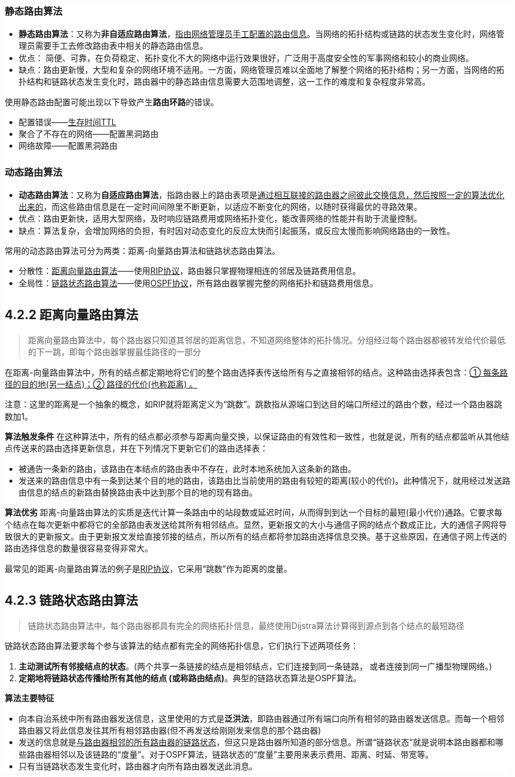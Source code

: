 ### 静态路由算法

* **静态路由算法**：又称为**非自适应路由算法**，<u>指由网络管理员手工配置的路由信息</u>。当网络的拓扑结构或链路的状态发生变化时，网络管理员需要手工去修改路由表中相关的静态路由信息。
* 优点： 简便、可靠，在负荷稳定、拓扑变化不大的网络中运行效果很好，广泛用于高度安全性的军事网络和较小的商业网络。
* 缺点：路由更新慢，大型和复杂的网络环境不适用。一方面，网络管理员难以全面地了解整个网络的拓扑结构；另一方面，当网络的拓扑结构和链路状态发生变化时，路由器中的静态路由信息需要大范围地调整，这一工作的难度和复杂程度非常高。

使用静态路由配置可能出现以下导致产生**路由环路**的错误。
* 配置错误——[生存时间TTL](#^240a44)
* 聚合了不存在的网络——配置黑洞路由
* 网络故障——配置黑洞路由

### 动态路由算法

* **动态路由算法**：又称为**自适应路由算法**，指路由器上的路由表项是<u>通过相互联接的路由器之间彼此交换信息，然后按照一定的算法优化出来的</u>，而这些路由信息是在一定时间间隙里不断更新，以适应不断变化的网络，以随时获得最优的寻路效果。
* 优点：路由更新快，适用大型网络，及时响应链路费用或网络拓扑变化，能改善网络的性能并有助于流量控制。
* 缺点：算法复杂，会增加网络的负担，有时因对动态变化的反应太快而引起振荡，或反应太慢而影响网络路由的一致性。

常用的动态路由算法可分为两类：距离-向量路由算法和链路状态路由算法。
* 分散性：[距离向量路由算法](#4.2.2%20距离向量路由算法)——使用[RIP协议](#4.5.3%20RIP协议)，路由器只掌握物理相连的邻居及链路费用信息。
* 全局性：[链路状态路由算法](#4.2.3%20链路状态路由算法)——使用[OSPF协议](#4.5.4%20OSPF协议)，所有路由器掌握完整的网络拓扑和链路费用信息。

## 4.2.2 距离向量路由算法
> 距离向量路由算法中，每个路由器只知道其邻居的距离信息，不知道网络整体的拓扑情况。分组经过每个路由器都被转发给代价最低的下一跳，即每个路由器掌握最佳路径的一部分

在距离-向量路由算法中，所有的结点都定期地将它们的整个路由选择表传送给所有与之直接相邻的结点。这种路由选择表包含：<u>① 每条路径的目的地(另一结点)；② 路径的代价(也称距离) 。</u>

注意：这里的距离是一个抽象的概念，如RIP就将距离定义为“跳数”。跳数指从源端口到达目的端口所经过的路由个数，经过一个路由器跳数加1。

**算法触发条件**
在这种算法中，所有的结点都必须参与距离向量交换，以保证路由的有效性和一致性，也就是说，所有的结点都监听从其他结点传送来的路由选择更新信息，并在下列情况下更新它们的路由选择表：
* 被通告一条新的路由，该路由在本结点的路由表中不存在，此时本地系统加入这条新的路由。
* 发送来的路由信息中有一条到达某个目的地的路由，该路由比当前使用的路由有较短的距离(较小的代价)。此种情况下，就用经过发送路由信息的结点的新路由替换路由表中达到那个目的地的现有路由。

**算法优劣**
距离-向量路由算法的实质是迭代计算一条路由中的站段数或延迟时间，从而得到到达一个目标的最短(最小代价)通路。它要求每个结点在每次更新中都将它的全部路由表发送给其所有相邻结点。显然，更新报文的大小与通信子网的结点个数成正比，大的通信子网将导致很大的更新报文。由于更新报文发给直接邻接的结点，所以所有的结点都将参加路由选择信息交换。基于这些原因，在通信子网上传送的路由选择信息的数量很容易变得非常大。

最常见的距离-向量路由算法的例子是[RIP协议](#4.5.3%20RIP协议)，它采用“跳数”作为距离的度量。

## 4.2.3 链路状态路由算法
> 链路状态路由算法中，每个路由器都具有完全的网络拓扑信息，最终使用Dijstra算法计算得到源点到各个结点的最短路径

链路状态路由算法要求每个参与该算法的结点都有完全的网络拓扑信息，它们执行下述两项任务：
1. **主动测试所有邻接结点的状态**。(两个共享一条链接的结点是相邻结点，它们连接到同一条链路， 或者连接到同一广播型物理网络。)
2. **定期地将链路状态传播给所有其他的结点 (或称路由结点)**。典型的链路状态算法是OSPF算法。

**算法主要特征**
* 向本自治系统中所有路由器发送信息，这里使用的方式是**泛洪法**，即路由器通过所有端口向所有相邻的路由器发送信息。而每一个相邻路由器又将此信息发往其所有相邻路由器(但不再发送给刚刚发来信息的那个路由器)
* 发送的信息就是<u>与路由器相邻的所有路由器的链路状态</u>，但这只是路由器所知道的部分信息。所谓“链路状态”就是说明本路由器都和哪些路由器相邻以及该链路的“度量”。对于OSPF算法，链路状态的“度量”主要用来表示费用、距离、时延、带宽等。
* 只有当链路状态发生变化时，路由器才向所有路由器发送此消息。
